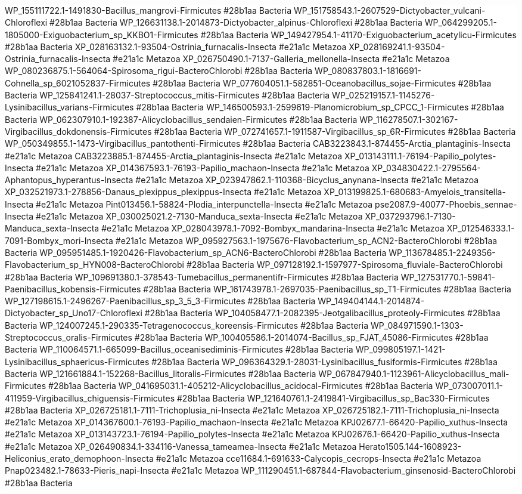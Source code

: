 WP_155111722.1-1491830-Bacillus_mangrovi-Firmicutes #28b1aa Bacteria
WP_151758543.1-2607529-Dictyobacter_vulcani-Chloroflexi #28b1aa Bacteria
WP_126631138.1-2014873-Dictyobacter_alpinus-Chloroflexi #28b1aa Bacteria
WP_064299205.1-1805000-Exiguobacterium_sp_KKBO1-Firmicutes #28b1aa Bacteria
WP_149427954.1-41170-Exiguobacterium_acetylicu-Firmicutes #28b1aa Bacteria
XP_028163132.1-93504-Ostrinia_furnacalis-Insecta #e21a1c Metazoa
XP_028169241.1-93504-Ostrinia_furnacalis-Insecta #e21a1c Metazoa
XP_026750490.1-7137-Galleria_mellonella-Insecta #e21a1c Metazoa
WP_080236875.1-564064-Spirosoma_rigui-BacteroChlorobi #28b1aa Bacteria
WP_080837803.1-1816691-Cohnella_sp_6021052837-Firmicutes #28b1aa Bacteria
WP_077604051.1-582851-Oceanobacillus_sojae-Firmicutes #28b1aa Bacteria
WP_125841241.1-28037-Streptococcus_mitis-Firmicutes #28b1aa Bacteria
WP_025219157.1-1145276-Lysinibacillus_varians-Firmicutes #28b1aa Bacteria
WP_146500593.1-2599619-Planomicrobium_sp_CPCC_1-Firmicutes #28b1aa Bacteria
WP_062307910.1-192387-Alicyclobacillus_sendaien-Firmicutes #28b1aa Bacteria
WP_116278507.1-302167-Virgibacillus_dokdonensis-Firmicutes #28b1aa Bacteria
WP_072741657.1-1911587-Virgibacillus_sp_6R-Firmicutes #28b1aa Bacteria
WP_050349855.1-1473-Virgibacillus_pantothenti-Firmicutes #28b1aa Bacteria
CAB3223843.1-874455-Arctia_plantaginis-Insecta #e21a1c Metazoa
CAB3223885.1-874455-Arctia_plantaginis-Insecta #e21a1c Metazoa
XP_013143111.1-76194-Papilio_polytes-Insecta #e21a1c Metazoa
XP_014367593.1-76193-Papilio_machaon-Insecta #e21a1c Metazoa
XP_034830422.1-2795564-Aphantopus_hyperantus-Insecta #e21a1c Metazoa
XP_023947862.1-110368-Bicyclus_anynana-Insecta #e21a1c Metazoa
XP_032521973.1-278856-Danaus_plexippus_plexippus-Insecta #e21a1c Metazoa
XP_013199825.1-680683-Amyelois_transitella-Insecta #e21a1c Metazoa
Pint013456.1-58824-Plodia_interpunctella-Insecta #e21a1c Metazoa
pse2087.9-40077-Phoebis_sennae-Insecta #e21a1c Metazoa
XP_030025021.2-7130-Manduca_sexta-Insecta #e21a1c Metazoa
XP_037293796.1-7130-Manduca_sexta-Insecta #e21a1c Metazoa
XP_028043978.1-7092-Bombyx_mandarina-Insecta #e21a1c Metazoa
XP_012546333.1-7091-Bombyx_mori-Insecta #e21a1c Metazoa
WP_095927563.1-1975676-Flavobacterium_sp_ACN2-BacteroChlorobi #28b1aa Bacteria
WP_095951485.1-1920426-Flavobacterium_sp_ACN6-BacteroChlorobi #28b1aa Bacteria
WP_113678485.1-2249356-Flavobacterium_sp_HYN008-BacteroChlorobi #28b1aa Bacteria
WP_097128192.1-1597977-Spirosoma_fluviale-BacteroChlorobi #28b1aa Bacteria
WP_109691380.1-378543-Tumebacillus_permanentifr-Firmicutes #28b1aa Bacteria
WP_127531770.1-59841-Paenibacillus_kobensis-Firmicutes #28b1aa Bacteria
WP_161743978.1-2697035-Paenibacillus_sp_T1-Firmicutes #28b1aa Bacteria
WP_127198615.1-2496267-Paenibacillus_sp_3_5_3-Firmicutes #28b1aa Bacteria
WP_149404144.1-2014874-Dictyobacter_sp_Uno17-Chloroflexi #28b1aa Bacteria
WP_104058477.1-2082395-Jeotgalibacillus_proteoly-Firmicutes #28b1aa Bacteria
WP_124007245.1-290335-Tetragenococcus_koreensis-Firmicutes #28b1aa Bacteria
WP_084971590.1-1303-Streptococcus_oralis-Firmicutes #28b1aa Bacteria
WP_100405586.1-2014074-Bacillus_sp_FJAT_45086-Firmicutes #28b1aa Bacteria
WP_110064571.1-665099-Bacillus_oceanisediminis-Firmicutes #28b1aa Bacteria
WP_099805197.1-1421-Lysinibacillus_sphaericus-Firmicutes #28b1aa Bacteria
WP_096364329.1-28031-Lysinibacillus_fusiformis-Firmicutes #28b1aa Bacteria
WP_121661884.1-152268-Bacillus_litoralis-Firmicutes #28b1aa Bacteria
WP_067847940.1-1123961-Alicyclobacillus_mali-Firmicutes #28b1aa Bacteria
WP_041695031.1-405212-Alicyclobacillus_acidocal-Firmicutes #28b1aa Bacteria
WP_073007011.1-411959-Virgibacillus_chiguensis-Firmicutes #28b1aa Bacteria
WP_121640761.1-2419841-Virgibacillus_sp_Bac330-Firmicutes #28b1aa Bacteria
XP_026725181.1-7111-Trichoplusia_ni-Insecta #e21a1c Metazoa
XP_026725182.1-7111-Trichoplusia_ni-Insecta #e21a1c Metazoa
XP_014367600.1-76193-Papilio_machaon-Insecta #e21a1c Metazoa
KPJ02677.1-66420-Papilio_xuthus-Insecta #e21a1c Metazoa
XP_013143723.1-76194-Papilio_polytes-Insecta #e21a1c Metazoa
KPJ02676.1-66420-Papilio_xuthus-Insecta #e21a1c Metazoa
XP_026490834.1-334116-Vanessa_tameamea-Insecta #e21a1c Metazoa
Herato1505.144-1608923-Heliconius_erato_demophoon-Insecta #e21a1c Metazoa
cce11684.1-691633-Calycopis_cecrops-Insecta #e21a1c Metazoa
Pnap023482.1-78633-Pieris_napi-Insecta #e21a1c Metazoa
WP_111290451.1-687844-Flavobacterium_ginsenosid-BacteroChlorobi #28b1aa Bacteria